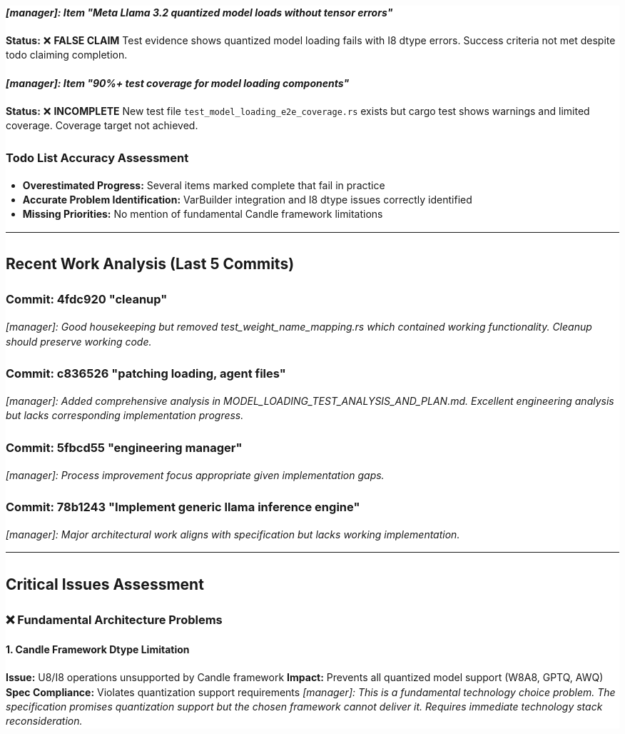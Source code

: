 #### *[manager]: Item "Meta Llama 3.2 quantized model loads without tensor errors"*
**Status:** ❌ **FALSE CLAIM**
Test evidence shows quantized model loading fails with I8 dtype errors. Success criteria not met despite todo claiming completion.

#### *[manager]: Item "90%+ test coverage for model loading components"*
**Status:** ❌ **INCOMPLETE**
New test file `test_model_loading_e2e_coverage.rs` exists but cargo test shows warnings and limited coverage. Coverage target not achieved.

### Todo List Accuracy Assessment
- **Overestimated Progress:** Several items marked complete that fail in practice
- **Accurate Problem Identification:** VarBuilder integration and I8 dtype issues correctly identified
- **Missing Priorities:** No mention of fundamental Candle framework limitations

---

## Recent Work Analysis (Last 5 Commits)

### Commit: 4fdc920 "cleanup"
*[manager]: Good housekeeping but removed test_weight_name_mapping.rs which contained working functionality. Cleanup should preserve working code.*

### Commit: c836526 "patching loading, agent files"
*[manager]: Added comprehensive analysis in MODEL_LOADING_TEST_ANALYSIS_AND_PLAN.md. Excellent engineering analysis but lacks corresponding implementation progress.*

### Commit: 5fbcd55 "engineering manager"
*[manager]: Process improvement focus appropriate given implementation gaps.*

### Commit: 78b1243 "Implement generic llama inference engine"
*[manager]: Major architectural work aligns with specification but lacks working implementation.*

---

## Critical Issues Assessment

### ❌ **Fundamental Architecture Problems**

#### 1. Candle Framework Dtype Limitation
**Issue:** U8/I8 operations unsupported by Candle framework
**Impact:** Prevents all quantized model support (W8A8, GPTQ, AWQ)
**Spec Compliance:** Violates quantization support requirements
*[manager]: This is a fundamental technology choice problem. The specification promises quantization support but the chosen framework cannot deliver it. Requires immediate technology stack reconsideration.*
